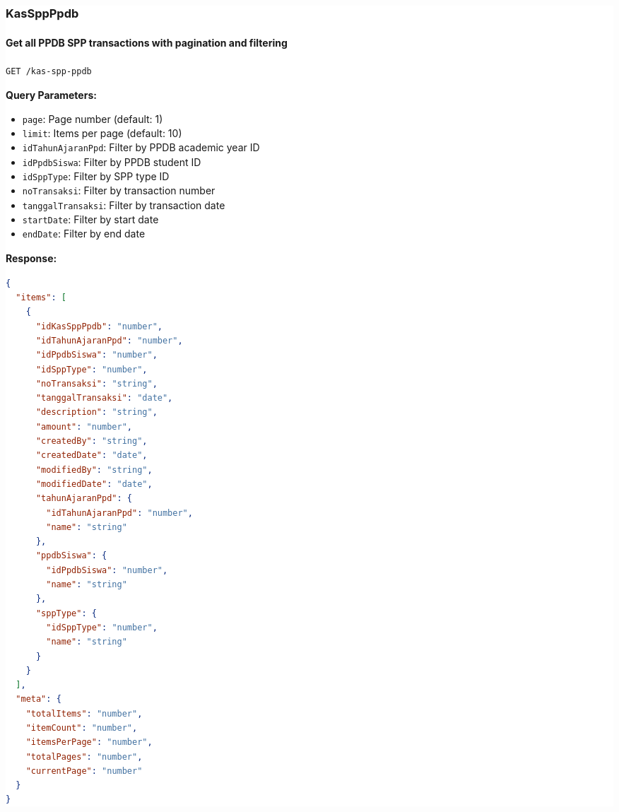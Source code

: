 ### KasSppPpdb

#### Get all PPDB SPP transactions with pagination and filtering

```
GET /kas-spp-ppdb
```

**Query Parameters:**
- `page`: Page number (default: 1)
- `limit`: Items per page (default: 10)
- `idTahunAjaranPpd`: Filter by PPDB academic year ID
- `idPpdbSiswa`: Filter by PPDB student ID
- `idSppType`: Filter by SPP type ID
- `noTransaksi`: Filter by transaction number
- `tanggalTransaksi`: Filter by transaction date
- `startDate`: Filter by start date
- `endDate`: Filter by end date

**Response:**
```json
{
  "items": [
    {
      "idKasSppPpdb": "number",
      "idTahunAjaranPpd": "number",
      "idPpdbSiswa": "number",
      "idSppType": "number",
      "noTransaksi": "string",
      "tanggalTransaksi": "date",
      "description": "string",
      "amount": "number",
      "createdBy": "string",
      "createdDate": "date",
      "modifiedBy": "string",
      "modifiedDate": "date",
      "tahunAjaranPpd": {
        "idTahunAjaranPpd": "number",
        "name": "string"
      },
      "ppdbSiswa": {
        "idPpdbSiswa": "number",
        "name": "string"
      },
      "sppType": {
        "idSppType": "number",
        "name": "string"
      }
    }
  ],
  "meta": {
    "totalItems": "number",
    "itemCount": "number",
    "itemsPerPage": "number",
    "totalPages": "number",
    "currentPage": "number"
  }
}
```

